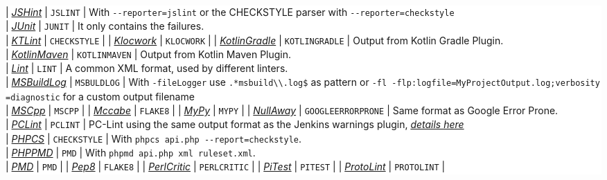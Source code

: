 | [_JSHint_](http://jshint.com/)                                                                                       | `JSLINT`           | With `--reporter=jslint` or the CHECKSTYLE parser with `--reporter=checkstyle`                                                                                                                                                                                                                                    
| [_JUnit_](https://junit.org/junit4/)                                                                                 | `JUNIT`            | It only contains the failures.                                                                                                                                                                                                                                                                                    
| [_KTLint_](https://github.com/shyiko/ktlint)                                                                         | `CHECKSTYLE`       |
| [_Klocwork_](http://www.klocwork.com/products-services/klocwork/static-code-analysis)                                | `KLOCWORK`         |
| [_KotlinGradle_](https://github.com/JetBrains/kotlin)                                                                | `KOTLINGRADLE`     | Output from Kotlin Gradle Plugin.                                                                                                                                                                                                                                                                                 
| [_KotlinMaven_](https://github.com/JetBrains/kotlin)                                                                 | `KOTLINMAVEN`      | Output from Kotlin Maven Plugin.                                                                                                                                                                                                                                                                                  
| [_Lint_]()                                                                                                           | `LINT`             | A common XML format, used by different linters.                                                                                                                                                                                                                                                                   
| [_MSBuildLog_](https://docs.microsoft.com/en-us/visualstudio/msbuild/obtaining-build-logs-with-msbuild?view=vs-2019) | `MSBULDLOG`        | With `-fileLogger` use `.*msbuild\\.log$` as pattern or `-fl -flp:logfile=MyProjectOutput.log;verbosity=diagnostic` for a custom output filename                                                                                                                                                                  
| [_MSCpp_](https://visualstudio.microsoft.com/vs/features/cplusplus/)                                                 | `MSCPP`            |
| [_Mccabe_](https://pypi.python.org/pypi/mccabe)                                                                      | `FLAKE8`           |
| [_MyPy_](https://pypi.python.org/pypi/mypy-lang)                                                                     | `MYPY`             |
| [_NullAway_](https://github.com/uber/NullAway)                                                                       | `GOOGLEERRORPRONE` | Same format as Google Error Prone.                                                                                                                                                                                                                                                                                
| [_PCLint_](http://www.gimpel.com/html/pcl.htm)                                                                       | `PCLINT`           | PC-Lint using the same output format as the Jenkins warnings plugin, [_details here_](https://wiki.jenkins.io/display/JENKINS/PcLint+options)                                                                                                                                                                     
| [_PHPCS_](https://github.com/squizlabs/PHP_CodeSniffer)                                                              | `CHECKSTYLE`       | With `phpcs api.php --report=checkstyle`.                                                                                                                                                                                                                                                                         
| [_PHPPMD_](https://phpmd.org/)                                                                                       | `PMD`              | With `phpmd api.php xml ruleset.xml`.                                                                                                                                                                                                                                                                             
| [_PMD_](https://pmd.github.io/)                                                                                      | `PMD`              |
| [_Pep8_](https://github.com/PyCQA/pycodestyle)                                                                       | `FLAKE8`           |
| [_PerlCritic_](https://github.com/Perl-Critic)                                                                       | `PERLCRITIC`       |
| [_PiTest_](http://pitest.org/)                                                                                       | `PITEST`           |
| [_ProtoLint_](https://github.com/yoheimuta/protolint)                                                                | `PROTOLINT`        |